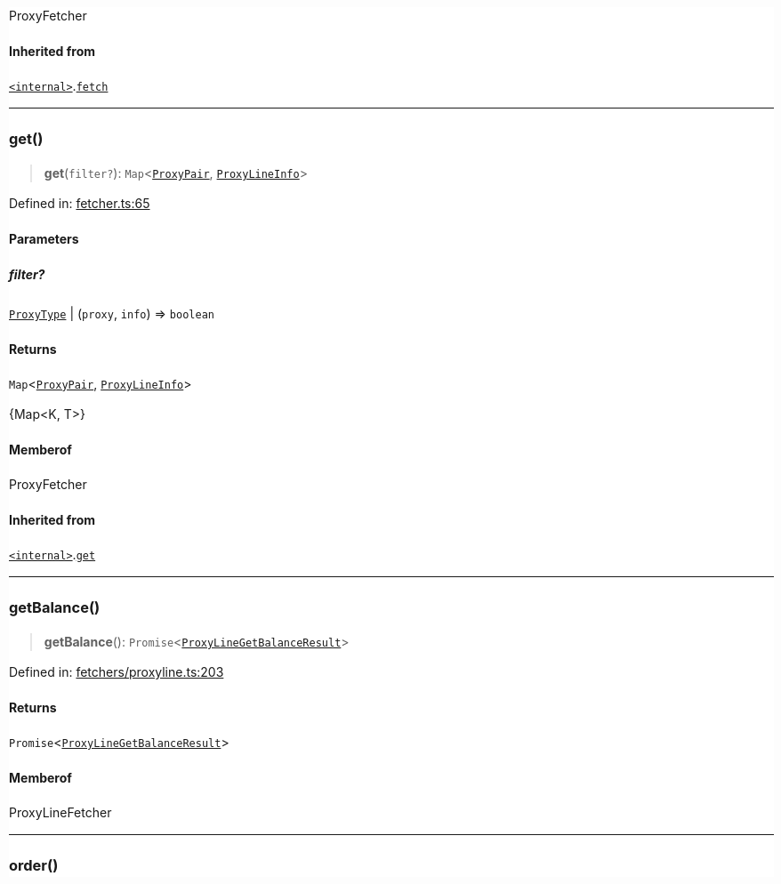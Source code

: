 ProxyFetcher

#### Inherited from

[`<internal>`](../-internal-/README.md).[`fetch`](../-internal-/functions/fetch-2.md)

***

### get()

> **get**(`filter?`): `Map`\<[`ProxyPair`](ProxyPair.md), [`ProxyLineInfo`](../type-aliases/ProxyLineInfo.md)\>

Defined in: [fetcher.ts:65](https://github.com/AlexXanderGrib/proxy-master/blob/ca5aa337e3a3c6ac87453a9ce0f2477b801f4bc9/src/fetcher.ts#L65)

#### Parameters

##### filter?

[`ProxyType`](../type-aliases/ProxyType.md) | (`proxy`, `info`) => `boolean`

#### Returns

`Map`\<[`ProxyPair`](ProxyPair.md), [`ProxyLineInfo`](../type-aliases/ProxyLineInfo.md)\>

{Map<K, T>}

#### Memberof

ProxyFetcher

#### Inherited from

[`<internal>`](../-internal-/README.md).[`get`](../-internal-/functions/get.md)

***

### getBalance()

> **getBalance**(): `Promise`\<[`ProxyLineGetBalanceResult`](../type-aliases/ProxyLineGetBalanceResult.md)\>

Defined in: [fetchers/proxyline.ts:203](https://github.com/AlexXanderGrib/proxy-master/blob/ca5aa337e3a3c6ac87453a9ce0f2477b801f4bc9/src/fetchers/proxyline.ts#L203)

#### Returns

`Promise`\<[`ProxyLineGetBalanceResult`](../type-aliases/ProxyLineGetBalanceResult.md)\>

#### Memberof

ProxyLineFetcher

***

### order()
